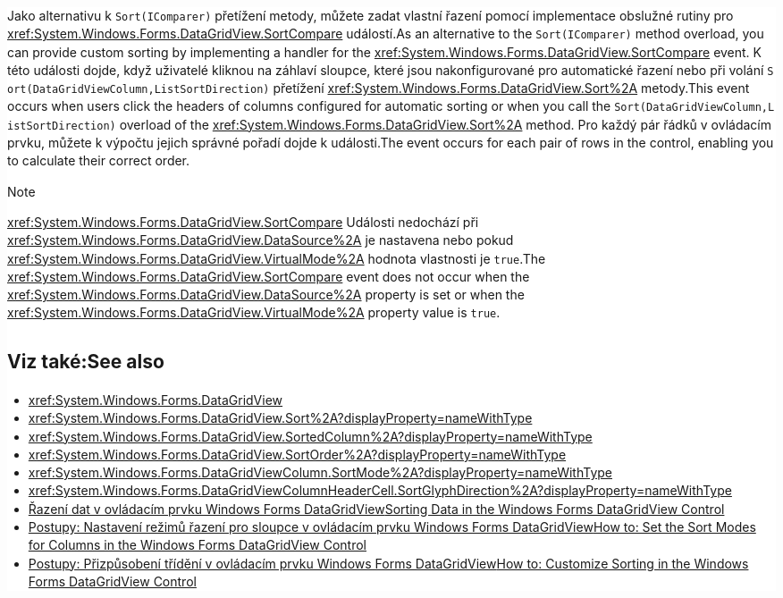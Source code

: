  <span data-ttu-id="0db4c-157">Jako alternativu k `Sort(IComparer)` přetížení metody, můžete zadat vlastní řazení pomocí implementace obslužné rutiny pro <xref:System.Windows.Forms.DataGridView.SortCompare> událostí.</span><span class="sxs-lookup"><span data-stu-id="0db4c-157">As an alternative to the `Sort(IComparer)` method overload, you can provide custom sorting by implementing a handler for the <xref:System.Windows.Forms.DataGridView.SortCompare> event.</span></span> <span data-ttu-id="0db4c-158">K této události dojde, když uživatelé kliknou na záhlaví sloupce, které jsou nakonfigurované pro automatické řazení nebo při volání `Sort(DataGridViewColumn,ListSortDirection)` přetížení <xref:System.Windows.Forms.DataGridView.Sort%2A> metody.</span><span class="sxs-lookup"><span data-stu-id="0db4c-158">This event occurs when users click the headers of columns configured for automatic sorting or when you call the `Sort(DataGridViewColumn,ListSortDirection)` overload of the <xref:System.Windows.Forms.DataGridView.Sort%2A> method.</span></span> <span data-ttu-id="0db4c-159">Pro každý pár řádků v ovládacím prvku, můžete k výpočtu jejich správné pořadí dojde k události.</span><span class="sxs-lookup"><span data-stu-id="0db4c-159">The event occurs for each pair of rows in the control, enabling you to calculate their correct order.</span></span>  
  
> [!NOTE]
>  <span data-ttu-id="0db4c-160"><xref:System.Windows.Forms.DataGridView.SortCompare> Události nedochází při <xref:System.Windows.Forms.DataGridView.DataSource%2A> je nastavena nebo pokud <xref:System.Windows.Forms.DataGridView.VirtualMode%2A> hodnota vlastnosti je `true`.</span><span class="sxs-lookup"><span data-stu-id="0db4c-160">The <xref:System.Windows.Forms.DataGridView.SortCompare> event does not occur when the <xref:System.Windows.Forms.DataGridView.DataSource%2A> property is set or when the <xref:System.Windows.Forms.DataGridView.VirtualMode%2A> property value is `true`.</span></span>  
  
## <a name="see-also"></a><span data-ttu-id="0db4c-161">Viz také:</span><span class="sxs-lookup"><span data-stu-id="0db4c-161">See also</span></span>
- <xref:System.Windows.Forms.DataGridView>
- <xref:System.Windows.Forms.DataGridView.Sort%2A?displayProperty=nameWithType>
- <xref:System.Windows.Forms.DataGridView.SortedColumn%2A?displayProperty=nameWithType>
- <xref:System.Windows.Forms.DataGridView.SortOrder%2A?displayProperty=nameWithType>
- <xref:System.Windows.Forms.DataGridViewColumn.SortMode%2A?displayProperty=nameWithType>
- <xref:System.Windows.Forms.DataGridViewColumnHeaderCell.SortGlyphDirection%2A?displayProperty=nameWithType>
- [<span data-ttu-id="0db4c-162">Řazení dat v ovládacím prvku Windows Forms DataGridView</span><span class="sxs-lookup"><span data-stu-id="0db4c-162">Sorting Data in the Windows Forms DataGridView Control</span></span>](sorting-data-in-the-windows-forms-datagridview-control.md)
- [<span data-ttu-id="0db4c-163">Postupy: Nastavení režimů řazení pro sloupce v ovládacím prvku Windows Forms DataGridView</span><span class="sxs-lookup"><span data-stu-id="0db4c-163">How to: Set the Sort Modes for Columns in the Windows Forms DataGridView Control</span></span>](set-the-sort-modes-for-columns-wf-datagridview-control.md)
- [<span data-ttu-id="0db4c-164">Postupy: Přizpůsobení třídění v ovládacím prvku Windows Forms DataGridView</span><span class="sxs-lookup"><span data-stu-id="0db4c-164">How to: Customize Sorting in the Windows Forms DataGridView Control</span></span>](how-to-customize-sorting-in-the-windows-forms-datagridview-control.md)
